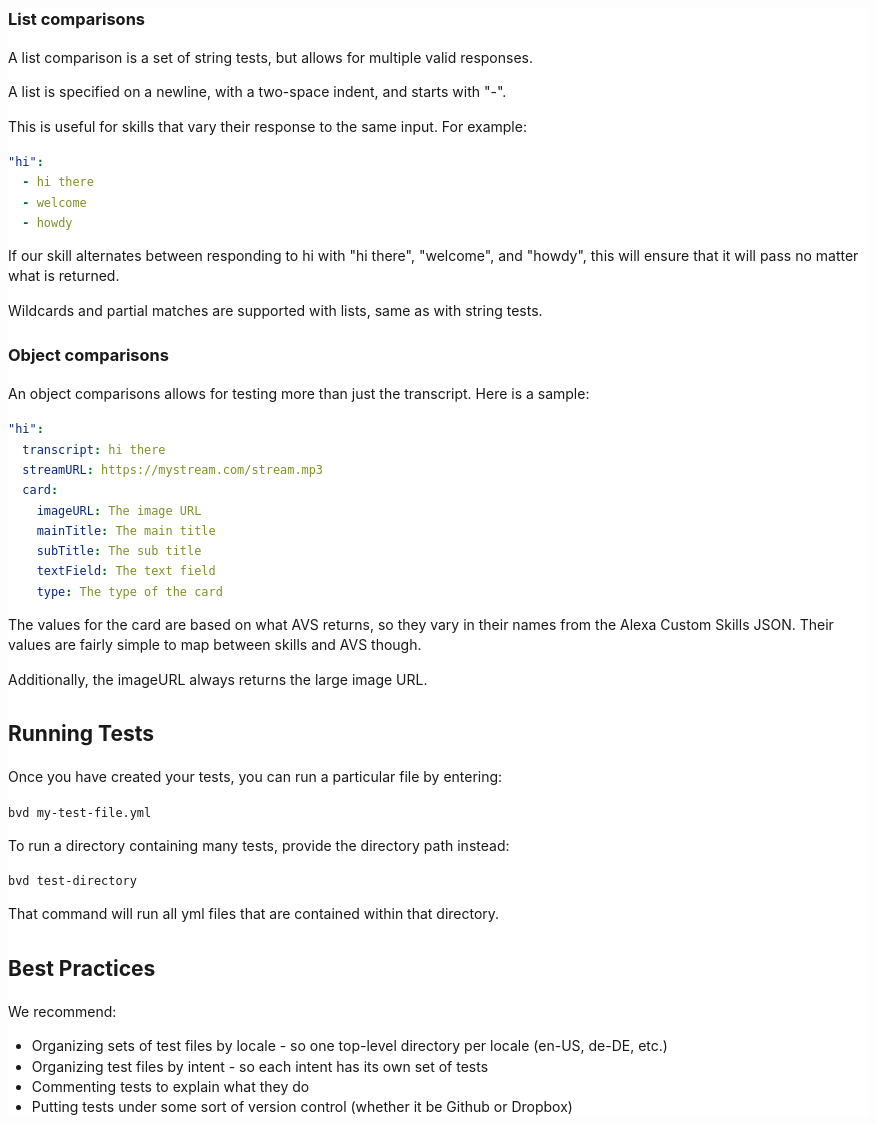 ### List comparisons
A list comparison is a set of string tests, but allows for multiple valid responses. 

A list is specified on a newline, with a two-space indent, and starts with "-".

This is useful for skills that vary their response to the same input. For example:
```yaml
"hi":
  - hi there
  - welcome
  - howdy
```

If our skill alternates between responding to hi with "hi there", "welcome", and "howdy",
this will ensure that it will pass no matter what is returned.  

Wildcards and partial matches are supported with lists, same as with string tests.

### Object comparisons
An object comparisons allows for testing more than just the transcript. Here is a sample:
```yaml
"hi":
  transcript: hi there
  streamURL: https://mystream.com/stream.mp3
  card:
    imageURL: The image URL
    mainTitle: The main title
    subTitle: The sub title
    textField: The text field
    type: The type of the card
```
The values for the card are based on what AVS returns, so they vary in their names from the Alexa Custom Skills JSON. 
Their values are fairly simple to map between skills and AVS though.

Additionally, the imageURL always returns the large image URL.

## Running Tests
Once you have created your tests, you can run a particular file by entering:
```bash
bvd my-test-file.yml
```

To run a directory containing many tests, provide the directory path instead:
```bash
bvd test-directory
```

That command will run all yml files that are contained within that directory.

## Best Practices
We recommend:
* Organizing sets of test files by locale - so one top-level directory per locale (en-US, de-DE, etc.)
* Organizing test files by intent - so each intent has its own set of tests
* Commenting tests to explain what they do
* Putting tests under some sort of version control (whether it be Github or Dropbox)

